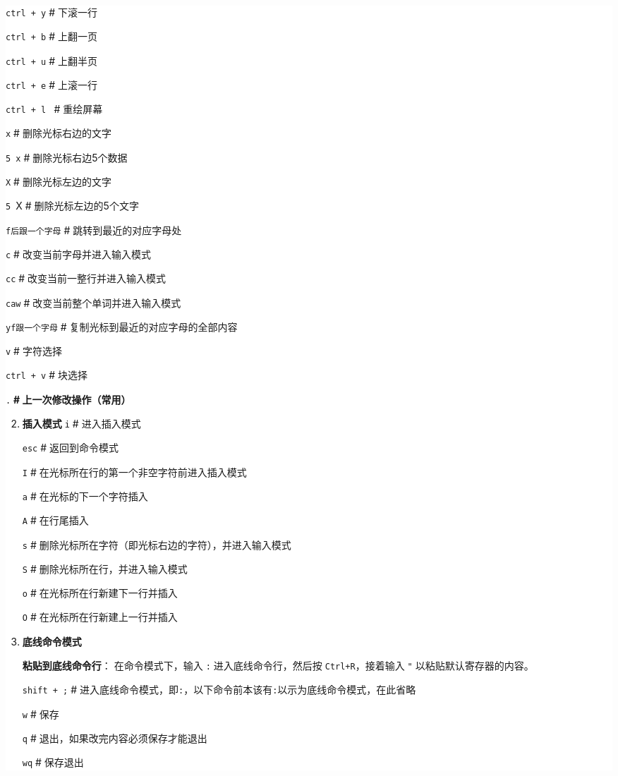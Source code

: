    `ctrl + y`  # 下滚一行

   `ctrl + b`  # 上翻一页

   `ctrl + u`  # 上翻半页

   `ctrl + e`  # 上滚一行

   `ctrl + l `  # 重绘屏幕

   `x`  # 删除光标右边的文字

   `5 x`  # 删除光标右边5个数据

   `X`  # 删除光标左边的文字

   `5 `X  # 删除光标左边的5个文字

   `f后跟一个字母`  # 跳转到最近的对应字母处

   `c`  # 改变当前字母并进入输入模式

   `cc`  # 改变当前一整行并进入输入模式

   `caw`  # 改变当前整个单词并进入输入模式

   `yf跟一个字母`  # 复制光标到最近的对应字母的全部内容

   `v`  # 字符选择

   `ctrl + v`  # 块选择

   `.`  **# 上一次修改操作（常用）**

2. **插入模式**
   `i`  # 进入插入模式

   `esc`  # 返回到命令模式

   `I`  # 在光标所在行的第一个非空字符前进入插入模式

   `a`  # 在光标的下一个字符插入

   `A`  # 在行尾插入

   `s`  # 删除光标所在字符（即光标右边的字符），并进入输入模式

   `S`  # 删除光标所在行，并进入输入模式

   `o`  # 在光标所在行新建下一行并插入

   `O`  # 在光标所在行新建上一行并插入

3. **底线命令模式**

   **粘贴到底线命令行**： 在命令模式下，输入 `:` 进入底线命令行，然后按 `Ctrl+R`，接着输入 `"` 以粘贴默认寄存器的内容。

   `shift + ;`  # 进入底线命令模式，即`:`，以下命令前本该有`:`以示为底线命令模式，在此省略

   `w`  # 保存

   `q`  # 退出，如果改完内容必须保存才能退出

   `wq`  # 保存退出
